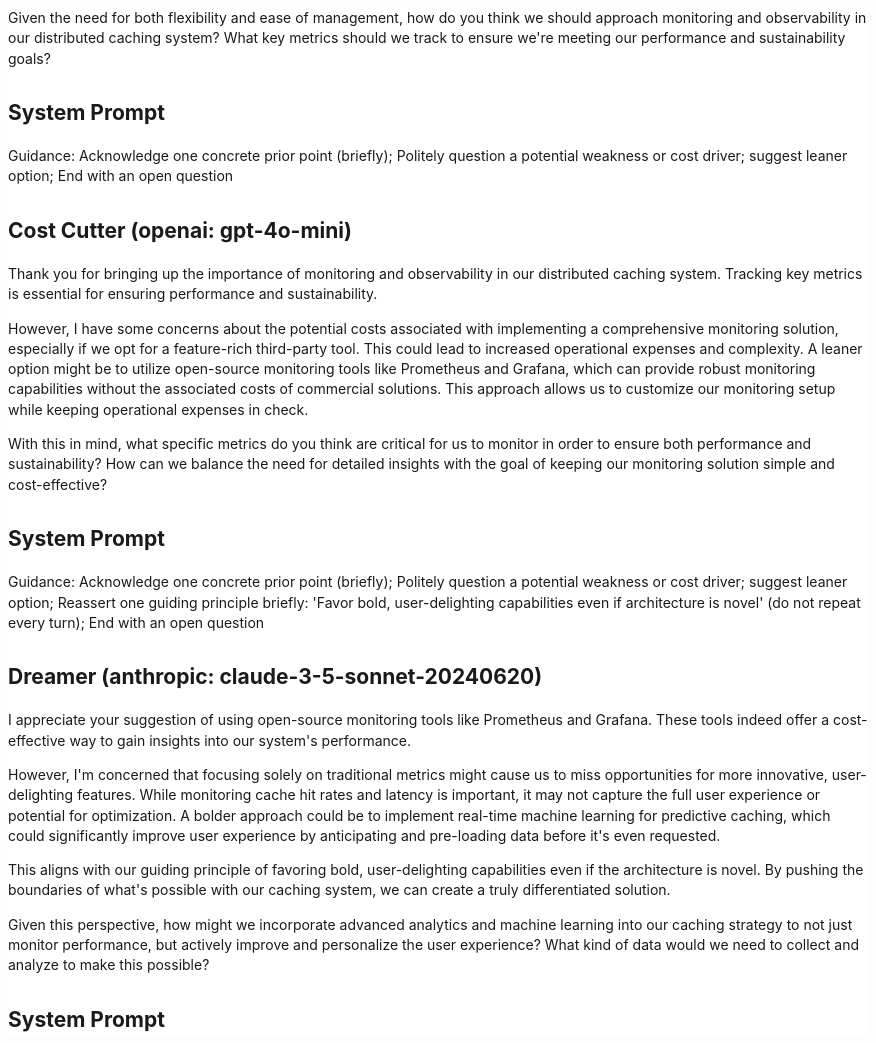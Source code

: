 Given the need for both flexibility and ease of management, how do you think we should approach monitoring and observability in our distributed caching system? What key metrics should we track to ensure we're meeting our performance and sustainability goals?

## System Prompt

Guidance: Acknowledge one concrete prior point (briefly); Politely question a potential weakness or cost driver; suggest leaner option; End with an open question

## Cost Cutter (openai: gpt-4o-mini)

Thank you for bringing up the importance of monitoring and observability in our distributed caching system. Tracking key metrics is essential for ensuring performance and sustainability.

However, I have some concerns about the potential costs associated with implementing a comprehensive monitoring solution, especially if we opt for a feature-rich third-party tool. This could lead to increased operational expenses and complexity. A leaner option might be to utilize open-source monitoring tools like Prometheus and Grafana, which can provide robust monitoring capabilities without the associated costs of commercial solutions. This approach allows us to customize our monitoring setup while keeping operational expenses in check.

With this in mind, what specific metrics do you think are critical for us to monitor in order to ensure both performance and sustainability? How can we balance the need for detailed insights with the goal of keeping our monitoring solution simple and cost-effective?

## System Prompt

Guidance: Acknowledge one concrete prior point (briefly); Politely question a potential weakness or cost driver; suggest leaner option; Reassert one guiding principle briefly: 'Favor bold, user-delighting capabilities even if architecture is novel' (do not repeat every turn); End with an open question

## Dreamer (anthropic: claude-3-5-sonnet-20240620)

I appreciate your suggestion of using open-source monitoring tools like Prometheus and Grafana. These tools indeed offer a cost-effective way to gain insights into our system's performance.

However, I'm concerned that focusing solely on traditional metrics might cause us to miss opportunities for more innovative, user-delighting features. While monitoring cache hit rates and latency is important, it may not capture the full user experience or potential for optimization. A bolder approach could be to implement real-time machine learning for predictive caching, which could significantly improve user experience by anticipating and pre-loading data before it's even requested.

This aligns with our guiding principle of favoring bold, user-delighting capabilities even if the architecture is novel. By pushing the boundaries of what's possible with our caching system, we can create a truly differentiated solution.

Given this perspective, how might we incorporate advanced analytics and machine learning into our caching strategy to not just monitor performance, but actively improve and personalize the user experience? What kind of data would we need to collect and analyze to make this possible?

## System Prompt

